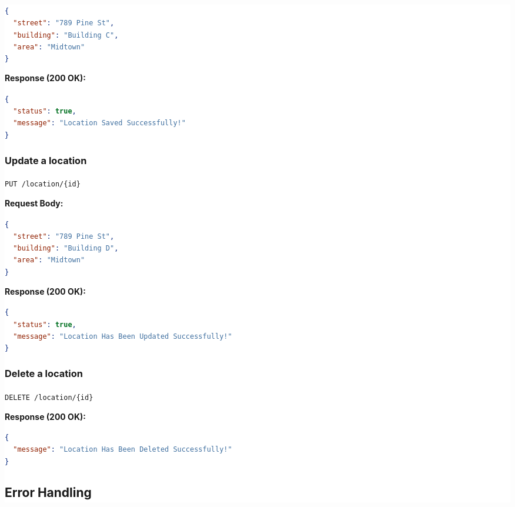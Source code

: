 ```json
{
  "street": "789 Pine St",
  "building": "Building C",
  "area": "Midtown"
}
```

**Response (200 OK):**

```json
{
  "status": true,
  "message": "Location Saved Successfully!"
}
```

### Update a location

```
PUT /location/{id}
```

**Request Body:**

```json
{
  "street": "789 Pine St",
  "building": "Building D",
  "area": "Midtown"
}
```

**Response (200 OK):**

```json
{
  "status": true,
  "message": "Location Has Been Updated Successfully!"
}
```

### Delete a location

```
DELETE /location/{id}
```

**Response (200 OK):**

```json
{
  "message": "Location Has Been Deleted Successfully!"
}
```

## Error Handling
